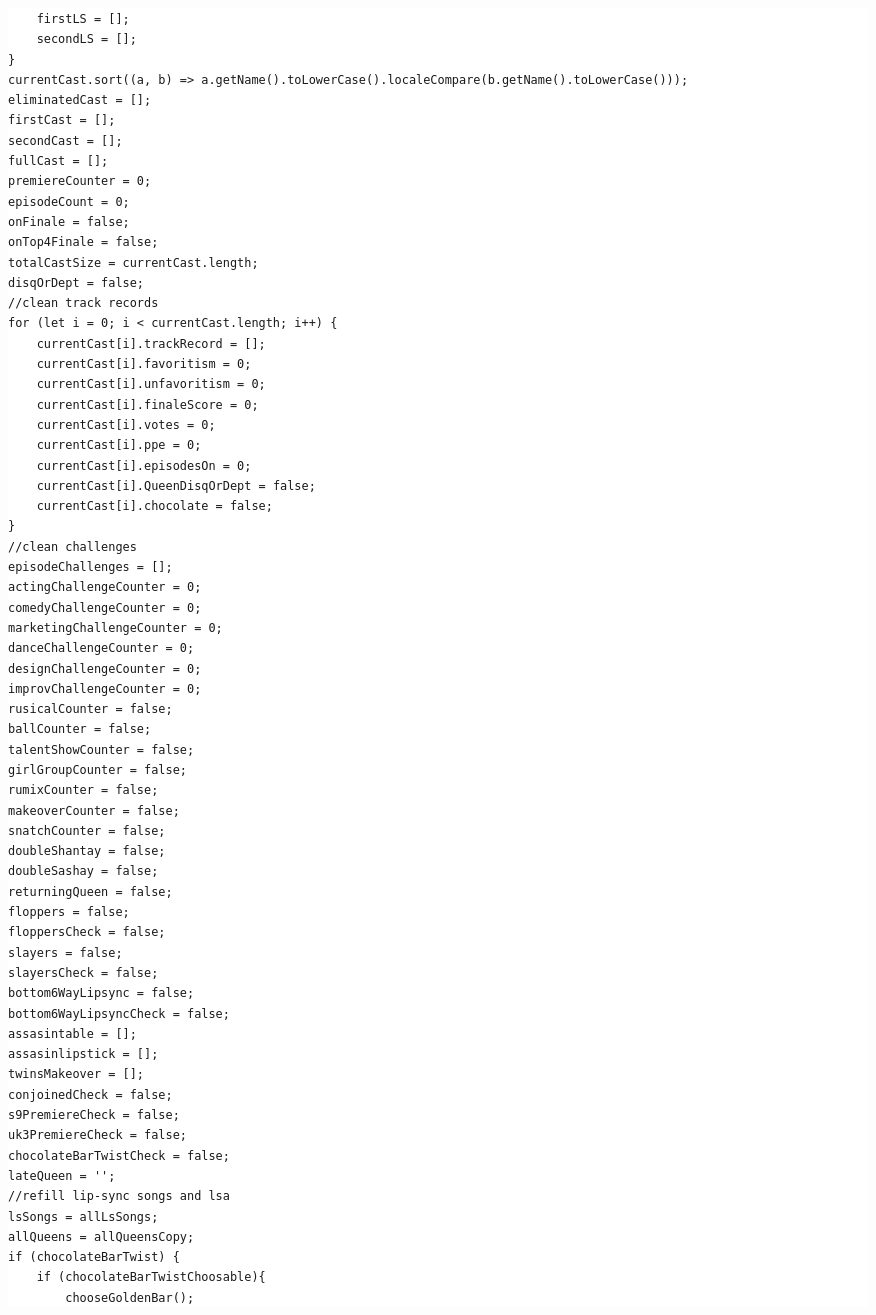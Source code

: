         firstLS = [];
        secondLS = [];
    }
    currentCast.sort((a, b) => a.getName().toLowerCase().localeCompare(b.getName().toLowerCase()));
    eliminatedCast = [];
    firstCast = [];
    secondCast = [];
    fullCast = [];
    premiereCounter = 0;
    episodeCount = 0;
    onFinale = false;
    onTop4Finale = false;
    totalCastSize = currentCast.length;
    disqOrDept = false;
    //clean track records
    for (let i = 0; i < currentCast.length; i++) {
        currentCast[i].trackRecord = [];
        currentCast[i].favoritism = 0;
        currentCast[i].unfavoritism = 0;
        currentCast[i].finaleScore = 0;
        currentCast[i].votes = 0;
        currentCast[i].ppe = 0;
        currentCast[i].episodesOn = 0;
        currentCast[i].QueenDisqOrDept = false;
        currentCast[i].chocolate = false;
    }
    //clean challenges
    episodeChallenges = [];
    actingChallengeCounter = 0;
    comedyChallengeCounter = 0;
    marketingChallengeCounter = 0;
    danceChallengeCounter = 0;
    designChallengeCounter = 0;
    improvChallengeCounter = 0;
    rusicalCounter = false;
    ballCounter = false;
    talentShowCounter = false;
    girlGroupCounter = false;
    rumixCounter = false;
    makeoverCounter = false;
    snatchCounter = false;
    doubleShantay = false;
    doubleSashay = false;
    returningQueen = false;
    floppers = false;
    floppersCheck = false;
    slayers = false;
    slayersCheck = false;
    bottom6WayLipsync = false;
    bottom6WayLipsyncCheck = false;
    assasintable = [];
    assasinlipstick = [];
    twinsMakeover = [];
    conjoinedCheck = false;
    s9PremiereCheck = false;
    uk3PremiereCheck = false;
    chocolateBarTwistCheck = false;
    lateQueen = '';
    //refill lip-sync songs and lsa
    lsSongs = allLsSongs;
    allQueens = allQueensCopy;
    if (chocolateBarTwist) {
        if (chocolateBarTwistChoosable){
            chooseGoldenBar();